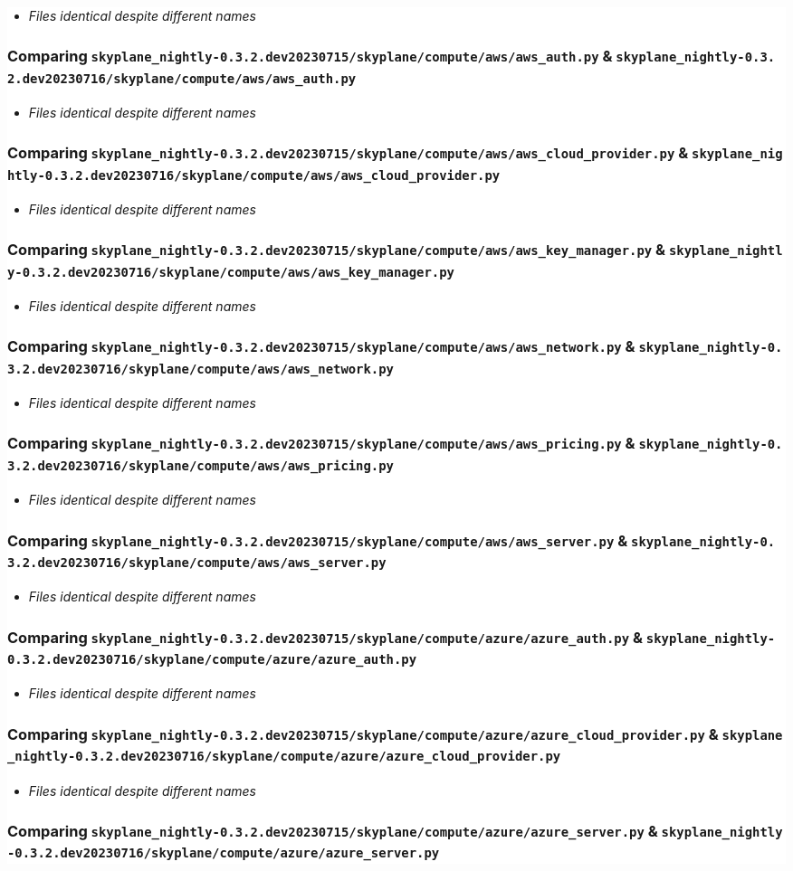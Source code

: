  * *Files identical despite different names*

### Comparing `skyplane_nightly-0.3.2.dev20230715/skyplane/compute/aws/aws_auth.py` & `skyplane_nightly-0.3.2.dev20230716/skyplane/compute/aws/aws_auth.py`

 * *Files identical despite different names*

### Comparing `skyplane_nightly-0.3.2.dev20230715/skyplane/compute/aws/aws_cloud_provider.py` & `skyplane_nightly-0.3.2.dev20230716/skyplane/compute/aws/aws_cloud_provider.py`

 * *Files identical despite different names*

### Comparing `skyplane_nightly-0.3.2.dev20230715/skyplane/compute/aws/aws_key_manager.py` & `skyplane_nightly-0.3.2.dev20230716/skyplane/compute/aws/aws_key_manager.py`

 * *Files identical despite different names*

### Comparing `skyplane_nightly-0.3.2.dev20230715/skyplane/compute/aws/aws_network.py` & `skyplane_nightly-0.3.2.dev20230716/skyplane/compute/aws/aws_network.py`

 * *Files identical despite different names*

### Comparing `skyplane_nightly-0.3.2.dev20230715/skyplane/compute/aws/aws_pricing.py` & `skyplane_nightly-0.3.2.dev20230716/skyplane/compute/aws/aws_pricing.py`

 * *Files identical despite different names*

### Comparing `skyplane_nightly-0.3.2.dev20230715/skyplane/compute/aws/aws_server.py` & `skyplane_nightly-0.3.2.dev20230716/skyplane/compute/aws/aws_server.py`

 * *Files identical despite different names*

### Comparing `skyplane_nightly-0.3.2.dev20230715/skyplane/compute/azure/azure_auth.py` & `skyplane_nightly-0.3.2.dev20230716/skyplane/compute/azure/azure_auth.py`

 * *Files identical despite different names*

### Comparing `skyplane_nightly-0.3.2.dev20230715/skyplane/compute/azure/azure_cloud_provider.py` & `skyplane_nightly-0.3.2.dev20230716/skyplane/compute/azure/azure_cloud_provider.py`

 * *Files identical despite different names*

### Comparing `skyplane_nightly-0.3.2.dev20230715/skyplane/compute/azure/azure_server.py` & `skyplane_nightly-0.3.2.dev20230716/skyplane/compute/azure/azure_server.py`
